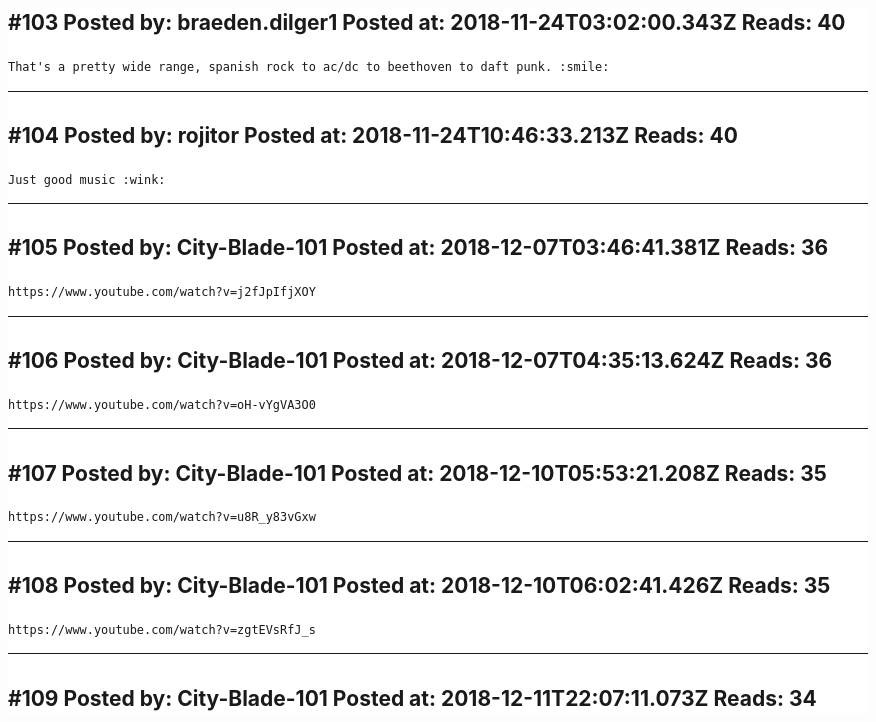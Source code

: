 ## \#103 Posted by: braeden.dilger1 Posted at: 2018-11-24T03:02:00.343Z Reads: 40

```
That's a pretty wide range, spanish rock to ac/dc to beethoven to daft punk. :smile:
```

---
## \#104 Posted by: rojitor Posted at: 2018-11-24T10:46:33.213Z Reads: 40

```
Just good music :wink:
```

---
## \#105 Posted by: City-Blade-101 Posted at: 2018-12-07T03:46:41.381Z Reads: 36

```
https://www.youtube.com/watch?v=j2fJpIfjXOY
```

---
## \#106 Posted by: City-Blade-101 Posted at: 2018-12-07T04:35:13.624Z Reads: 36

```
https://www.youtube.com/watch?v=oH-vYgVA3O0
```

---
## \#107 Posted by: City-Blade-101 Posted at: 2018-12-10T05:53:21.208Z Reads: 35

```
https://www.youtube.com/watch?v=u8R_y83vGxw
```

---
## \#108 Posted by: City-Blade-101 Posted at: 2018-12-10T06:02:41.426Z Reads: 35

```
https://www.youtube.com/watch?v=zgtEVsRfJ_s
```

---
## \#109 Posted by: City-Blade-101 Posted at: 2018-12-11T22:07:11.073Z Reads: 34

